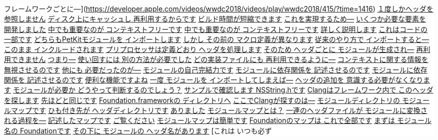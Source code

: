 フレームワークごとに―](https://developer.apple.com/videos/wwdc2018/videos/play/wwdc2018/415/?time=1416) [１度しかヘッダを参照しません](https://developer.apple.com/videos/wwdc2018/videos/play/wwdc2018/415/?time=1419) [ディスク上にキャッシュし
再利用するからです](https://developer.apple.com/videos/wwdc2018/videos/play/wwdc2018/415/?time=1422) [ビルド時間が短縮できます](https://developer.apple.com/videos/wwdc2018/videos/play/wwdc2018/415/?time=1428) [これを実現するため―](https://developer.apple.com/videos/wwdc2018/videos/play/wwdc2018/415/?time=1433) [いくつか必要な要素を
開発しました](https://developer.apple.com/videos/wwdc2018/videos/play/wwdc2018/415/?time=1435) [中でも重要なのが
コンテキストフリーです](https://developer.apple.com/videos/wwdc2018/videos/play/wwdc2018/415/?time=1439) [中でも重要なのが
コンテキストフリーです](https://developer.apple.com/videos/wwdc2018/videos/play/wwdc2018/415/?time=1439) [詳しく説明します](https://developer.apple.com/videos/wwdc2018/videos/play/wwdc2018/415/?time=1443) [これはコードの一部です](https://developer.apple.com/videos/wwdc2018/videos/play/wwdc2018/415/?time=1446) [どちらもPetKitモジュールを
インポートします](https://developer.apple.com/videos/wwdc2018/videos/play/wwdc2018/415/?time=1449) [しかし その前の
マクロ定義が異なります](https://developer.apple.com/videos/wwdc2018/videos/play/wwdc2018/415/?time=1453) [従来のやり方で
インポートすると―](https://developer.apple.com/videos/wwdc2018/videos/play/wwdc2018/415/?time=1459) [このまま
インクルードされます](https://developer.apple.com/videos/wwdc2018/videos/play/wwdc2018/415/?time=1462) [プリプロセッサは定義どおり
ヘッダを処理します](https://developer.apple.com/videos/wwdc2018/videos/play/wwdc2018/415/?time=1465) [そのため ヘッダごとに
モジュールが生成され―](https://developer.apple.com/videos/wwdc2018/videos/play/wwdc2018/415/?time=1471) [再利用できません](https://developer.apple.com/videos/wwdc2018/videos/play/wwdc2018/415/?time=1475) [つまり―](https://developer.apple.com/videos/wwdc2018/videos/play/wwdc2018/415/?time=1477) [使い回すには
別の方法が必要でした](https://developer.apple.com/videos/wwdc2018/videos/play/wwdc2018/415/?time=1478) [どの実装ファイルにも
再利用できるように―](https://developer.apple.com/videos/wwdc2018/videos/play/wwdc2018/415/?time=1481) [コンテキストに関する情報を
無視させるのです](https://developer.apple.com/videos/wwdc2018/videos/play/wwdc2018/415/?time=1487) [他にも 必要だったのが―](https://developer.apple.com/videos/wwdc2018/videos/play/wwdc2018/415/?time=1494) [モジュールの自己完結力です](https://developer.apple.com/videos/wwdc2018/videos/play/wwdc2018/415/?time=1496) [モジュールに依存関係を
記述させるのです](https://developer.apple.com/videos/wwdc2018/videos/play/wwdc2018/415/?time=1498) [モジュールに依存関係を
記述させるのです](https://developer.apple.com/videos/wwdc2018/videos/play/wwdc2018/415/?time=1498) [便利な機能ですよね](https://developer.apple.com/videos/wwdc2018/videos/play/wwdc2018/415/?time=1504) [一度 モジュールを
インポートしてしまえば―](https://developer.apple.com/videos/wwdc2018/videos/play/wwdc2018/415/?time=1506) [ヘッダの追加を
意識する必要がなくなります](https://developer.apple.com/videos/wwdc2018/videos/play/wwdc2018/415/?time=1510) [モジュールが必要か
どうやって判断するのでしょう？](https://developer.apple.com/videos/wwdc2018/videos/play/wwdc2018/415/?time=1519) [サンプルで確認します
NSString.hです](https://developer.apple.com/videos/wwdc2018/videos/play/wwdc2018/415/?time=1525) [Clangはフレームワーク内で
このヘッダを探します](https://developer.apple.com/videos/wwdc2018/videos/play/wwdc2018/415/?time=1530) [先ほどと同じです](https://developer.apple.com/videos/wwdc2018/videos/play/wwdc2018/415/?time=1537) [Foundation.frameworkの
ディレクトリへ](https://developer.apple.com/videos/wwdc2018/videos/play/wwdc2018/415/?time=1538) [ここでClangが探すのは―](https://developer.apple.com/videos/wwdc2018/videos/play/wwdc2018/415/?time=1542) [モジュールディレクトリの
モジュールマップです](https://developer.apple.com/videos/wwdc2018/videos/play/wwdc2018/415/?time=1544) [ひも付き先が
ヘッダディレクトリです](https://developer.apple.com/videos/wwdc2018/videos/play/wwdc2018/415/?time=1547) [ありました](https://developer.apple.com/videos/wwdc2018/videos/play/wwdc2018/415/?time=1549) [モジュールマップとは？](https://developer.apple.com/videos/wwdc2018/videos/play/wwdc2018/415/?time=1551) [一連のヘッダファイルが
モジュールに変換される過程を―](https://developer.apple.com/videos/wwdc2018/videos/play/wwdc2018/415/?time=1553) [記述したマップです](https://developer.apple.com/videos/wwdc2018/videos/play/wwdc2018/415/?time=1557) [ご覧ください](https://developer.apple.com/videos/wwdc2018/videos/play/wwdc2018/415/?time=1560) [モジュールマップは簡単です](https://developer.apple.com/videos/wwdc2018/videos/play/wwdc2018/415/?time=1563) [Foundationのマップは
これで全部です](https://developer.apple.com/videos/wwdc2018/videos/play/wwdc2018/415/?time=1566) [まずは モジュール名の
Foundationです](https://developer.apple.com/videos/wwdc2018/videos/play/wwdc2018/415/?time=1570) [その下に モジュールの
ヘッダ名があります](https://developer.apple.com/videos/wwdc2018/videos/play/wwdc2018/415/?time=1574) [これは いつも必ず